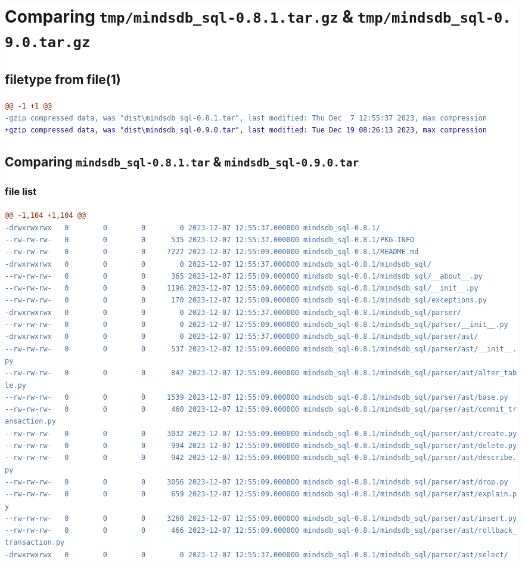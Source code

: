 # Comparing `tmp/mindsdb_sql-0.8.1.tar.gz` & `tmp/mindsdb_sql-0.9.0.tar.gz`

## filetype from file(1)

```diff
@@ -1 +1 @@
-gzip compressed data, was "dist\mindsdb_sql-0.8.1.tar", last modified: Thu Dec  7 12:55:37 2023, max compression
+gzip compressed data, was "dist\mindsdb_sql-0.9.0.tar", last modified: Tue Dec 19 08:26:13 2023, max compression
```

## Comparing `mindsdb_sql-0.8.1.tar` & `mindsdb_sql-0.9.0.tar`

### file list

```diff
@@ -1,104 +1,104 @@
-drwxrwxrwx   0        0        0        0 2023-12-07 12:55:37.000000 mindsdb_sql-0.8.1/
--rw-rw-rw-   0        0        0      535 2023-12-07 12:55:37.000000 mindsdb_sql-0.8.1/PKG-INFO
--rw-rw-rw-   0        0        0     7227 2023-12-07 12:55:09.000000 mindsdb_sql-0.8.1/README.md
-drwxrwxrwx   0        0        0        0 2023-12-07 12:55:37.000000 mindsdb_sql-0.8.1/mindsdb_sql/
--rw-rw-rw-   0        0        0      365 2023-12-07 12:55:09.000000 mindsdb_sql-0.8.1/mindsdb_sql/__about__.py
--rw-rw-rw-   0        0        0     1196 2023-12-07 12:55:09.000000 mindsdb_sql-0.8.1/mindsdb_sql/__init__.py
--rw-rw-rw-   0        0        0      170 2023-12-07 12:55:09.000000 mindsdb_sql-0.8.1/mindsdb_sql/exceptions.py
-drwxrwxrwx   0        0        0        0 2023-12-07 12:55:37.000000 mindsdb_sql-0.8.1/mindsdb_sql/parser/
--rw-rw-rw-   0        0        0        0 2023-12-07 12:55:09.000000 mindsdb_sql-0.8.1/mindsdb_sql/parser/__init__.py
-drwxrwxrwx   0        0        0        0 2023-12-07 12:55:37.000000 mindsdb_sql-0.8.1/mindsdb_sql/parser/ast/
--rw-rw-rw-   0        0        0      537 2023-12-07 12:55:09.000000 mindsdb_sql-0.8.1/mindsdb_sql/parser/ast/__init__.py
--rw-rw-rw-   0        0        0      842 2023-12-07 12:55:09.000000 mindsdb_sql-0.8.1/mindsdb_sql/parser/ast/alter_table.py
--rw-rw-rw-   0        0        0     1539 2023-12-07 12:55:09.000000 mindsdb_sql-0.8.1/mindsdb_sql/parser/ast/base.py
--rw-rw-rw-   0        0        0      460 2023-12-07 12:55:09.000000 mindsdb_sql-0.8.1/mindsdb_sql/parser/ast/commit_transaction.py
--rw-rw-rw-   0        0        0     3032 2023-12-07 12:55:09.000000 mindsdb_sql-0.8.1/mindsdb_sql/parser/ast/create.py
--rw-rw-rw-   0        0        0      994 2023-12-07 12:55:09.000000 mindsdb_sql-0.8.1/mindsdb_sql/parser/ast/delete.py
--rw-rw-rw-   0        0        0      942 2023-12-07 12:55:09.000000 mindsdb_sql-0.8.1/mindsdb_sql/parser/ast/describe.py
--rw-rw-rw-   0        0        0     3056 2023-12-07 12:55:09.000000 mindsdb_sql-0.8.1/mindsdb_sql/parser/ast/drop.py
--rw-rw-rw-   0        0        0      659 2023-12-07 12:55:09.000000 mindsdb_sql-0.8.1/mindsdb_sql/parser/ast/explain.py
--rw-rw-rw-   0        0        0     3260 2023-12-07 12:55:09.000000 mindsdb_sql-0.8.1/mindsdb_sql/parser/ast/insert.py
--rw-rw-rw-   0        0        0      466 2023-12-07 12:55:09.000000 mindsdb_sql-0.8.1/mindsdb_sql/parser/ast/rollback_transaction.py
-drwxrwxrwx   0        0        0        0 2023-12-07 12:55:37.000000 mindsdb_sql-0.8.1/mindsdb_sql/parser/ast/select/
```